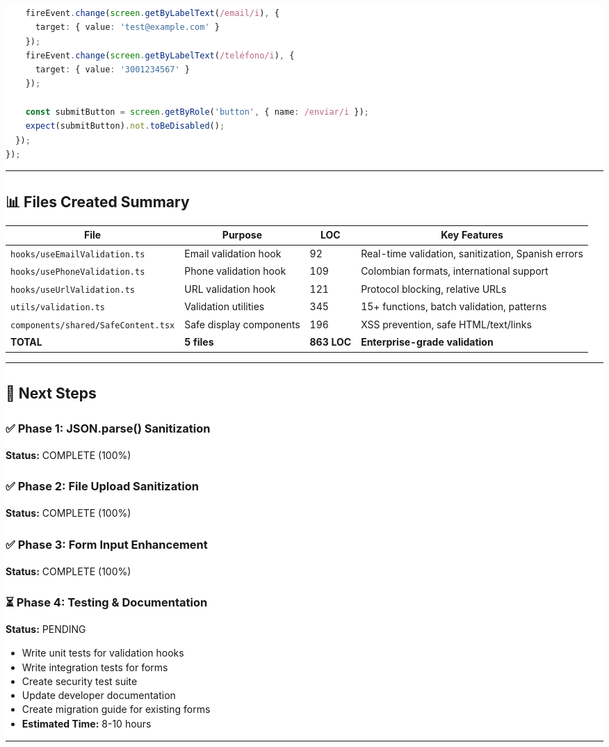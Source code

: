 ```typescript
    fireEvent.change(screen.getByLabelText(/email/i), {
      target: { value: 'test@example.com' }
    });
    fireEvent.change(screen.getByLabelText(/teléfono/i), {
      target: { value: '3001234567' }
    });
    
    const submitButton = screen.getByRole('button', { name: /enviar/i });
    expect(submitButton).not.toBeDisabled();
  });
});
```

---

## 📊 Files Created Summary

| File | Purpose | LOC | Key Features |
|------|---------|-----|--------------|
| `hooks/useEmailValidation.ts` | Email validation hook | 92 | Real-time validation, sanitization, Spanish errors |
| `hooks/usePhoneValidation.ts` | Phone validation hook | 109 | Colombian formats, international support |
| `hooks/useUrlValidation.ts` | URL validation hook | 121 | Protocol blocking, relative URLs |
| `utils/validation.ts` | Validation utilities | 345 | 15+ functions, batch validation, patterns |
| `components/shared/SafeContent.tsx` | Safe display components | 196 | XSS prevention, safe HTML/text/links |
| **TOTAL** | **5 files** | **863 LOC** | **Enterprise-grade validation** |

---

## 🚀 Next Steps

### ✅ Phase 1: JSON.parse() Sanitization
**Status:** COMPLETE (100%)

### ✅ Phase 2: File Upload Sanitization
**Status:** COMPLETE (100%)

### ✅ Phase 3: Form Input Enhancement
**Status:** COMPLETE (100%)

### ⏳ Phase 4: Testing & Documentation
**Status:** PENDING
- Write unit tests for validation hooks
- Write integration tests for forms
- Create security test suite
- Update developer documentation
- Create migration guide for existing forms
- **Estimated Time:** 8-10 hours

---